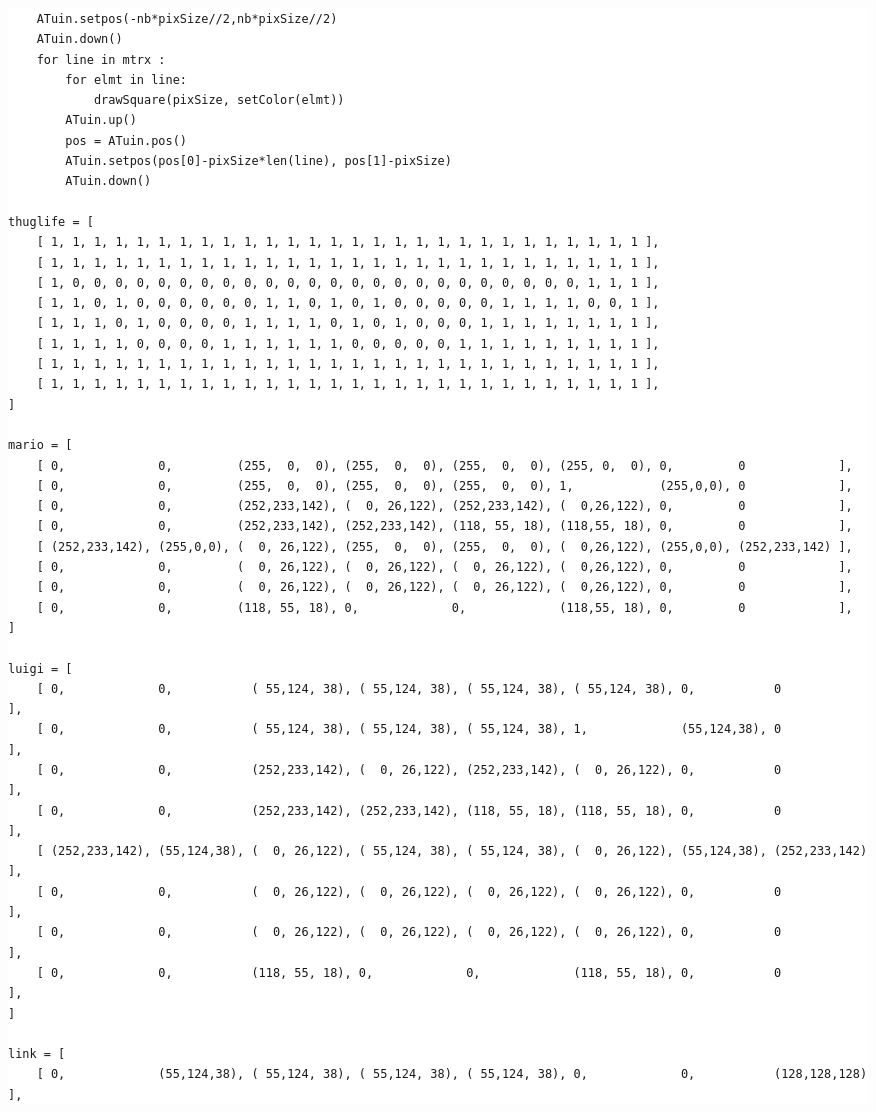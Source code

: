 ````{htmlonly}
    ATuin.setpos(-nb*pixSize//2,nb*pixSize//2)
    ATuin.down()
    for line in mtrx :
        for elmt in line:
            drawSquare(pixSize, setColor(elmt))
        ATuin.up()
        pos = ATuin.pos()
        ATuin.setpos(pos[0]-pixSize*len(line), pos[1]-pixSize)
        ATuin.down()

thuglife = [
    [ 1, 1, 1, 1, 1, 1, 1, 1, 1, 1, 1, 1, 1, 1, 1, 1, 1, 1, 1, 1, 1, 1, 1, 1, 1, 1, 1, 1 ],
    [ 1, 1, 1, 1, 1, 1, 1, 1, 1, 1, 1, 1, 1, 1, 1, 1, 1, 1, 1, 1, 1, 1, 1, 1, 1, 1, 1, 1 ],
    [ 1, 0, 0, 0, 0, 0, 0, 0, 0, 0, 0, 0, 0, 0, 0, 0, 0, 0, 0, 0, 0, 0, 0, 0, 0, 1, 1, 1 ],
    [ 1, 1, 0, 1, 0, 0, 0, 0, 0, 0, 1, 1, 0, 1, 0, 1, 0, 0, 0, 0, 0, 1, 1, 1, 1, 0, 0, 1 ],
    [ 1, 1, 1, 0, 1, 0, 0, 0, 0, 1, 1, 1, 1, 0, 1, 0, 1, 0, 0, 0, 1, 1, 1, 1, 1, 1, 1, 1 ],
    [ 1, 1, 1, 1, 0, 0, 0, 0, 1, 1, 1, 1, 1, 1, 0, 0, 0, 0, 0, 1, 1, 1, 1, 1, 1, 1, 1, 1 ],
    [ 1, 1, 1, 1, 1, 1, 1, 1, 1, 1, 1, 1, 1, 1, 1, 1, 1, 1, 1, 1, 1, 1, 1, 1, 1, 1, 1, 1 ],
    [ 1, 1, 1, 1, 1, 1, 1, 1, 1, 1, 1, 1, 1, 1, 1, 1, 1, 1, 1, 1, 1, 1, 1, 1, 1, 1, 1, 1 ],
]

mario = [
    [ 0,             0,         (255,  0,  0), (255,  0,  0), (255,  0,  0), (255, 0,  0), 0,         0             ],
    [ 0,             0,         (255,  0,  0), (255,  0,  0), (255,  0,  0), 1,            (255,0,0), 0             ],
    [ 0,             0,         (252,233,142), (  0, 26,122), (252,233,142), (  0,26,122), 0,         0             ],
    [ 0,             0,         (252,233,142), (252,233,142), (118, 55, 18), (118,55, 18), 0,         0             ],
    [ (252,233,142), (255,0,0), (  0, 26,122), (255,  0,  0), (255,  0,  0), (  0,26,122), (255,0,0), (252,233,142) ],
    [ 0,             0,         (  0, 26,122), (  0, 26,122), (  0, 26,122), (  0,26,122), 0,         0             ],
    [ 0,             0,         (  0, 26,122), (  0, 26,122), (  0, 26,122), (  0,26,122), 0,         0             ],
    [ 0,             0,         (118, 55, 18), 0,             0,             (118,55, 18), 0,         0             ],
]

luigi = [
    [ 0,             0,           ( 55,124, 38), ( 55,124, 38), ( 55,124, 38), ( 55,124, 38), 0,           0             ],
    [ 0,             0,           ( 55,124, 38), ( 55,124, 38), ( 55,124, 38), 1,             (55,124,38), 0             ],
    [ 0,             0,           (252,233,142), (  0, 26,122), (252,233,142), (  0, 26,122), 0,           0             ],
    [ 0,             0,           (252,233,142), (252,233,142), (118, 55, 18), (118, 55, 18), 0,           0             ],
    [ (252,233,142), (55,124,38), (  0, 26,122), ( 55,124, 38), ( 55,124, 38), (  0, 26,122), (55,124,38), (252,233,142) ],
    [ 0,             0,           (  0, 26,122), (  0, 26,122), (  0, 26,122), (  0, 26,122), 0,           0             ],
    [ 0,             0,           (  0, 26,122), (  0, 26,122), (  0, 26,122), (  0, 26,122), 0,           0             ],
    [ 0,             0,           (118, 55, 18), 0,             0,             (118, 55, 18), 0,           0             ],
]

link = [
    [ 0,             (55,124,38), ( 55,124, 38), ( 55,124, 38), ( 55,124, 38), 0,             0,           (128,128,128) ],
````